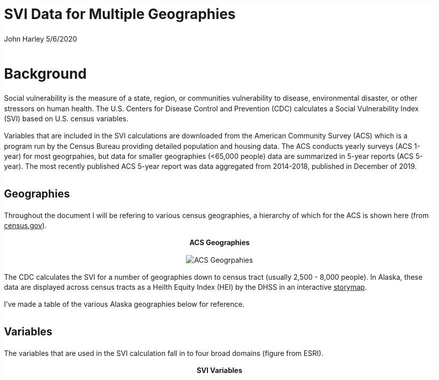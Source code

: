 SVI Data for Multiple Geographies
================
John Harley
5/6/2020

# Background

Social vulnerability is the measure of a state, region, or communities
vulnerability to disease, environmental disaster, or other stressors on
human health. The U.S. Centers for Disease Control and Prevention (CDC)
calculates a Social Vulnerability Index (SVI) based on U.S. census
variables.

Variables that are included in the SVI calculations are downloaded from
the American Community Survey (ACS) which is a program run by the Census
Bureau providing detailed population and housing data. The ACS conducts
yearly surveys (ACS 1-year) for most geogrpahies, but data for smaller
geographies (\<65,000 people) data are summarized in 5-year reports (ACS
5-year). The most recently published ACS 5-year report was data
aggregated from 2014-2018, published in December of 2019.

## Geographies

Throughout the document I will be refering to various census
geographies, a hierarchy of which for the ACS is shown here (from
[census.gov](census.gov)).

<center>

**ACS Geographies**

![ACS
Geogrpahies](https://mcdc.missouri.edu/geography/sumlevs/censusgeochart.png)

</center>

The CDC calculates the SVI for a number of geographies down to census
tract (usually 2,500 - 8,000 people). In Alaska, these data are
displayed across census tracts as a Heilth Equity Index (HEI) by the
DHSS in an interactive
[storymap](https://alaska-dhss.maps.arcgis.com/apps/MapSeries/index.html?appid=0c844d89ebba428d94bbf552d6e7ea24).

I’ve made a table of the various Alaska geographies below for reference.

## Variables

The variables that are used in the SVI calculation fall in to four broad
domains (figure from ESRI).

<center>

**SVI Variables**
